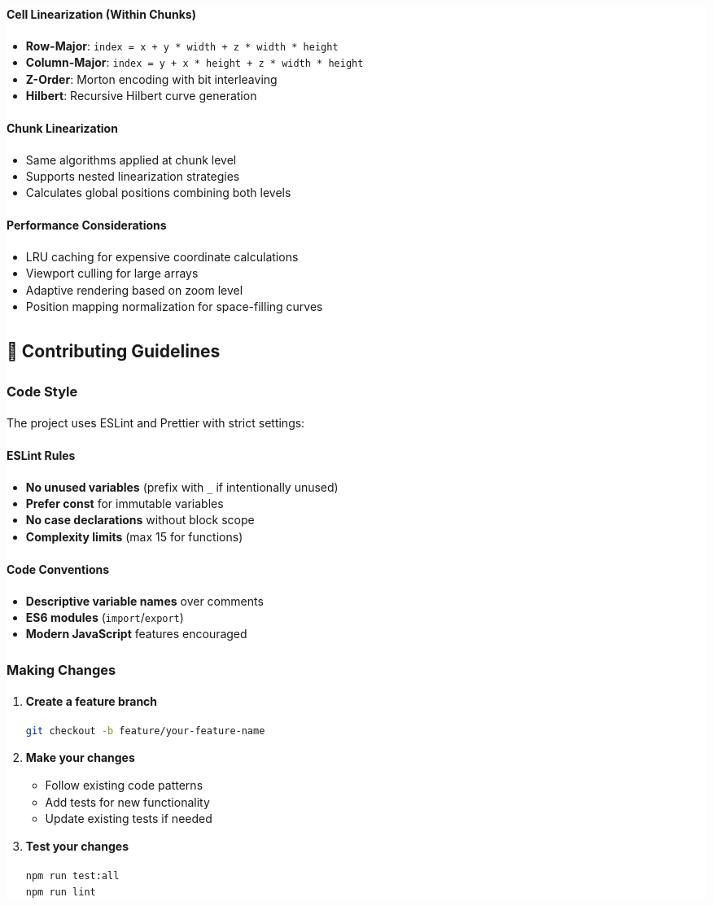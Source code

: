 #### Cell Linearization (Within Chunks)

- **Row-Major**: `index = x + y * width + z * width * height`
- **Column-Major**: `index = y + x * height + z * width * height`
- **Z-Order**: Morton encoding with bit interleaving
- **Hilbert**: Recursive Hilbert curve generation

#### Chunk Linearization

- Same algorithms applied at chunk level
- Supports nested linearization strategies
- Calculates global positions combining both levels

#### Performance Considerations

- LRU caching for expensive coordinate calculations
- Viewport culling for large arrays
- Adaptive rendering based on zoom level
- Position mapping normalization for space-filling curves

## 🎯 Contributing Guidelines

### Code Style

The project uses ESLint and Prettier with strict settings:

#### ESLint Rules

- **No unused variables** (prefix with `_` if intentionally unused)
- **Prefer const** for immutable variables
- **No case declarations** without block scope
- **Complexity limits** (max 15 for functions)

#### Code Conventions

- **Descriptive variable names** over comments
- **ES6 modules** (`import`/`export`)
- **Modern JavaScript** features encouraged

### Making Changes

1. **Create a feature branch**

   ```bash
   git checkout -b feature/your-feature-name
   ```

2. **Make your changes**

   - Follow existing code patterns
   - Add tests for new functionality
   - Update existing tests if needed

3. **Test your changes**

   ```bash
   npm run test:all
   npm run lint
   ```
